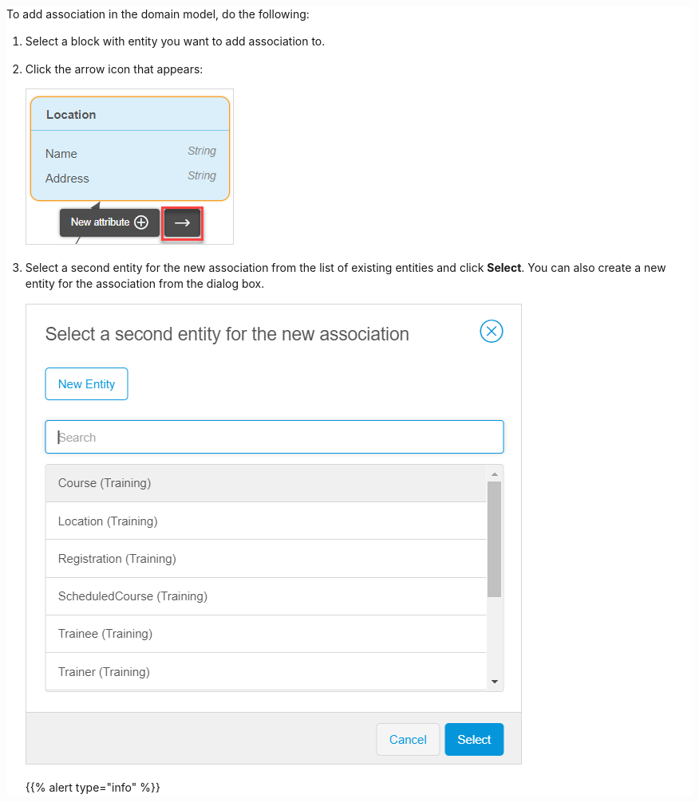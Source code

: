 To add association in the domain model, do the following:

1. Select a block with entity you want to add association to.

2.  Click the arrow icon that appears:   

    ![](attachments/domain-models-wm/wm-addingassociation.png) 

3.  Select a second entity for the new association from the list of existing entities and click **Select**. You can also create a new entity for the association from the dialog box. 

    ![](attachments/domain-models-wm/wm-new-association.png)

    {{% alert type="info" %}}
